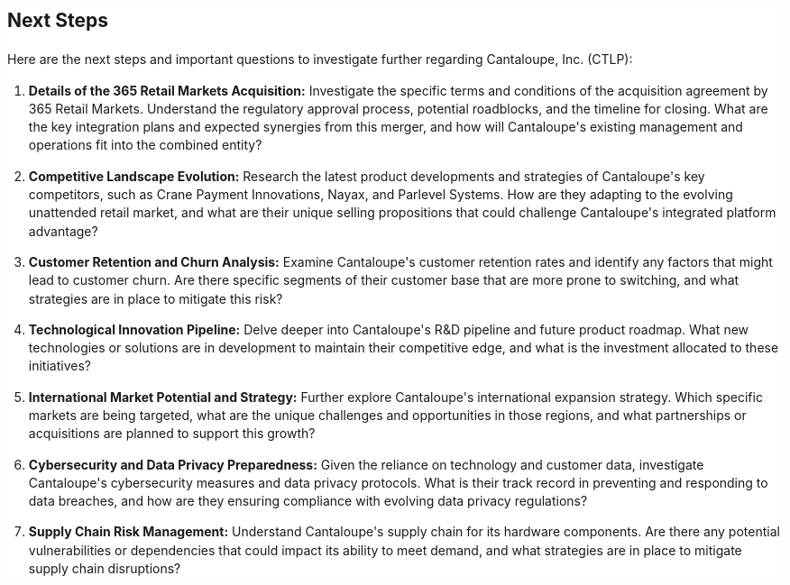 
## Next Steps

Here are the next steps and important questions to investigate further regarding Cantaloupe, Inc. (CTLP):

1.  **Details of the 365 Retail Markets Acquisition:** Investigate the specific terms and conditions of the acquisition agreement by 365 Retail Markets. Understand the regulatory approval process, potential roadblocks, and the timeline for closing. What are the key integration plans and expected synergies from this merger, and how will Cantaloupe's existing management and operations fit into the combined entity?

2.  **Competitive Landscape Evolution:** Research the latest product developments and strategies of Cantaloupe's key competitors, such as Crane Payment Innovations, Nayax, and Parlevel Systems. How are they adapting to the evolving unattended retail market, and what are their unique selling propositions that could challenge Cantaloupe's integrated platform advantage?

3.  **Customer Retention and Churn Analysis:** Examine Cantaloupe's customer retention rates and identify any factors that might lead to customer churn. Are there specific segments of their customer base that are more prone to switching, and what strategies are in place to mitigate this risk?

4.  **Technological Innovation Pipeline:** Delve deeper into Cantaloupe's R&D pipeline and future product roadmap. What new technologies or solutions are in development to maintain their competitive edge, and what is the investment allocated to these initiatives?

5.  **International Market Potential and Strategy:** Further explore Cantaloupe's international expansion strategy. Which specific markets are being targeted, what are the unique challenges and opportunities in those regions, and what partnerships or acquisitions are planned to support this growth?

6.  **Cybersecurity and Data Privacy Preparedness:** Given the reliance on technology and customer data, investigate Cantaloupe's cybersecurity measures and data privacy protocols. What is their track record in preventing and responding to data breaches, and how are they ensuring compliance with evolving data privacy regulations?

7.  **Supply Chain Risk Management:** Understand Cantaloupe's supply chain for its hardware components. Are there any potential vulnerabilities or dependencies that could impact its ability to meet demand, and what strategies are in place to mitigate supply chain disruptions?